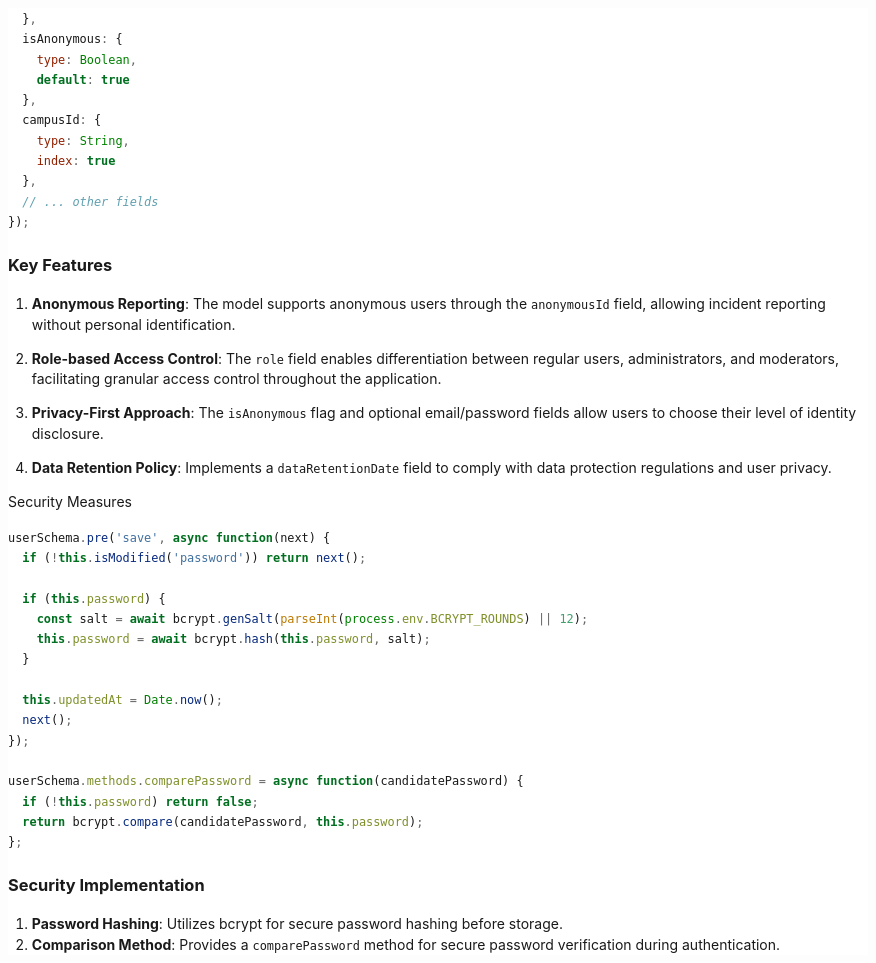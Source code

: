 ```javascript
  },
  isAnonymous: {
    type: Boolean,
    default: true
  },
  campusId: {
    type: String,
    index: true
  },
  // ... other fields
});
```

### Key Features

1. **Anonymous Reporting**: The model supports anonymous users through the `anonymousId` field, allowing incident reporting without personal identification.

2. **Role-based Access Control**: The `role` field enables differentiation between regular users, administrators, and moderators, facilitating granular access control throughout the application.

3. **Privacy-First Approach**: The `isAnonymous` flag and optional email/password fields allow users to choose their level of identity disclosure.

4. **Data Retention Policy**: Implements a `dataRetentionDate` field to comply with data protection regulations and user privacy.

<artifact ArtifactUUID="fadcff8f-1134-4947-847e-ff562f07b436">Security Measures</artifact>

```javascript
userSchema.pre('save', async function(next) {
  if (!this.isModified('password')) return next();
  
  if (this.password) {
    const salt = await bcrypt.genSalt(parseInt(process.env.BCRYPT_ROUNDS) || 12);
    this.password = await bcrypt.hash(this.password, salt);
  }
  
  this.updatedAt = Date.now();
  next();
});

userSchema.methods.comparePassword = async function(candidatePassword) {
  if (!this.password) return false;
  return bcrypt.compare(candidatePassword, this.password);
};
```

### Security Implementation

1. **Password Hashing**: Utilizes bcrypt for secure password hashing before storage.
2. **Comparison Method**: Provides a `comparePassword` method for secure password verification during authentication.
